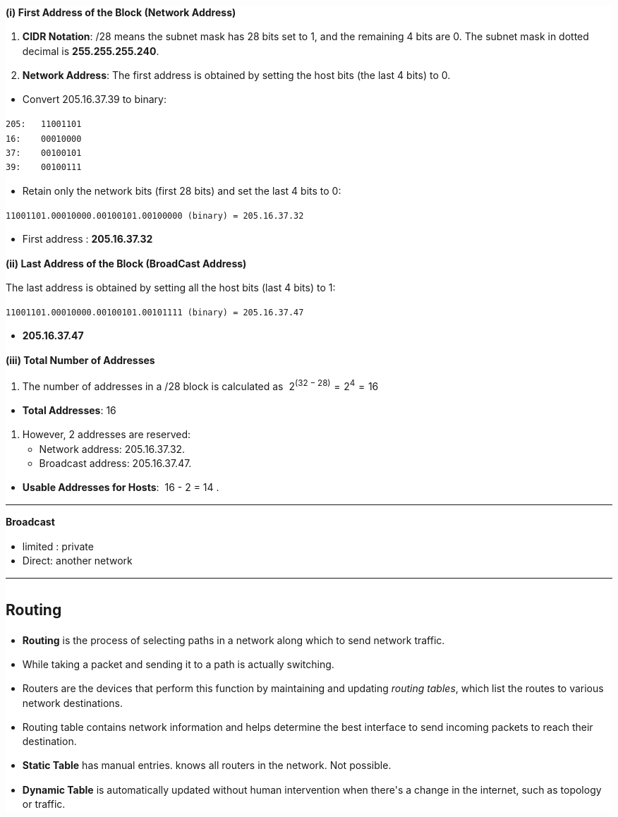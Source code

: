 **(i) First Address of the Block (Network Address)**
1. **CIDR Notation**: /28 means the subnet mask has 28 bits set to 1, and the remaining 4 bits are 0. The subnet mask in dotted decimal is **255.255.255.240**.

2. **Network Address**: The first address is obtained by setting the host bits (the last 4 bits) to 0.

- Convert 205.16.37.39 to binary:
```
205:   11001101
16:    00010000
37:    00100101
39:    00100111
```

- Retain only the network bits (first 28 bits) and set the last 4 bits to 0:
```
11001101.00010000.00100101.00100000 (binary) = 205.16.37.32
```

- First address : **205.16.37.32**

**(ii) Last Address of the Block (BroadCast Address)**

The last address is obtained by setting all the host bits (last 4 bits) to 1:
```
11001101.00010000.00100101.00101111 (binary) = 205.16.37.47
```
- **205.16.37.47**

**(iii) Total Number of Addresses**

1. The number of addresses in a /28 block is calculated as  $2^{(32 - 28)} = 2^4 = 16$

- **Total Addresses**: 16

1. However, 2 addresses are reserved:
	- Network address: 205.16.37.32.
	- Broadcast address: 205.16.37.47.

- **Usable Addresses for Hosts**:  16 - 2 = 14 .

---

**Broadcast**
- limited : private
- Direct: another network

---
## Routing

- **Routing** is the process of selecting paths in a network along which to send network traffic.
- While taking a packet and sending it to a path is actually switching.
- Routers are the devices that perform this function by maintaining and updating *routing tables*, which list the routes to various network destinations.

- Routing table contains network information and helps determine the best interface to send incoming packets to reach their destination.
- **Static Table** has manual entries. knows all routers in the network. Not possible.
- **Dynamic Table** is automatically updated without human intervention when there's a change in the internet, such as topology or traffic.
